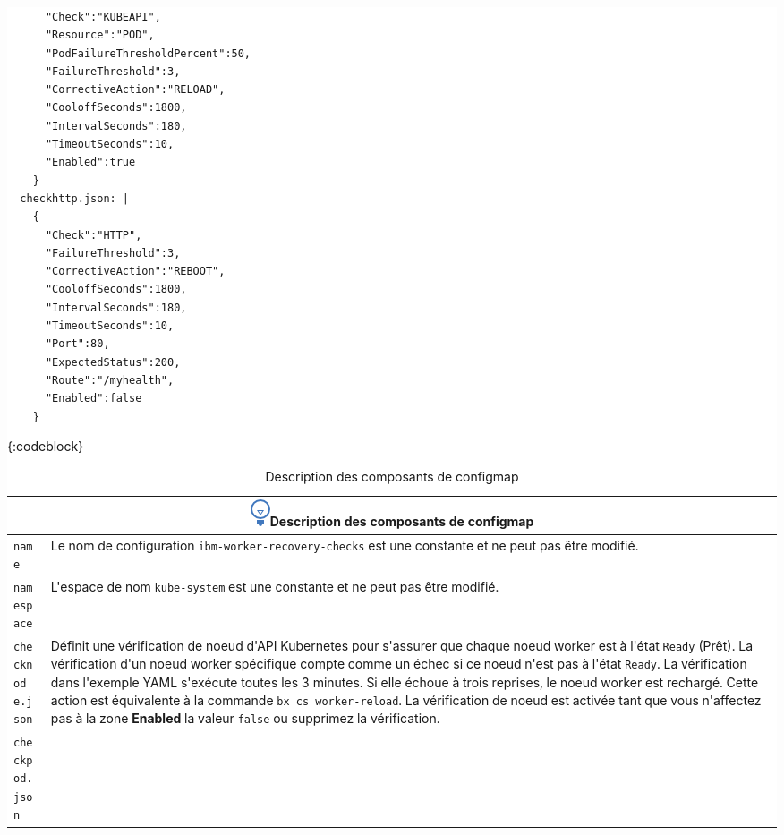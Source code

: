    ```
         "Check":"KUBEAPI",
         "Resource":"POD",
         "PodFailureThresholdPercent":50,
         "FailureThreshold":3,
         "CorrectiveAction":"RELOAD",
         "CooloffSeconds":1800,
         "IntervalSeconds":180,
         "TimeoutSeconds":10,
         "Enabled":true
       }
     checkhttp.json: |
       {
         "Check":"HTTP",
         "FailureThreshold":3,
         "CorrectiveAction":"REBOOT",
         "CooloffSeconds":1800,
         "IntervalSeconds":180,
         "TimeoutSeconds":10,
         "Port":80,
         "ExpectedStatus":200,
         "Route":"/myhealth",
         "Enabled":false
       }
   ```
   {:codeblock}

   <table summary="Description des composants de configmap">
   <caption>Description des composants de configmap</caption>
   <thead>
   <th colspan=2><img src="images/idea.png" alt="Icône Idée"/>Description des composants de configmap</th>
   </thead>
   <tbody>
   <tr>
   <td><code>name</code></td>
   <td>Le nom de configuration <code>ibm-worker-recovery-checks</code> est une constante et ne peut pas être modifié.</td>
   </tr>
   <tr>
   <td><code>namespace</code></td>
   <td>L'espace de nom <code>kube-system</code> est une constante et ne peut pas être modifié.</td>
   </tr>
   <tr>
   <td><code>checknode.json</code></td>
   <td>Définit une vérification de noeud d'API Kubernetes pour s'assurer que chaque noeud worker est à l'état <code>Ready</code> (Prêt). La vérification d'un noeud worker spécifique compte comme un échec si ce noeud n'est pas à l'état <code>Ready</code>. La vérification dans l'exemple YAML s'exécute toutes les 3 minutes. Si elle échoue à trois reprises, le noeud worker est rechargé. Cette action est équivalente à la commande <code>bx cs worker-reload</code>. La vérification de noeud est activée tant que vous n'affectez pas à la zone <b>Enabled</b> la valeur <code>false</code> ou supprimez la vérification.</td>
   </tr>
   <tr>
   <td><code>checkpod.json</code></td>
